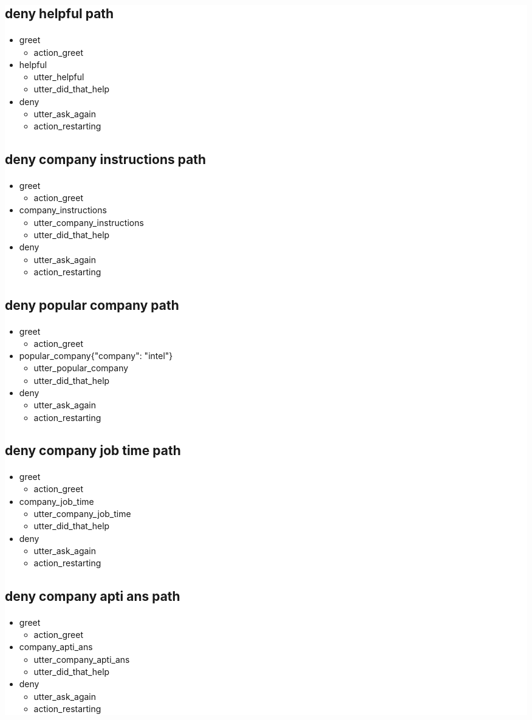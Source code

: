  
 
 
## deny helpful path
* greet
  - action_greet
* helpful
  - utter_helpful
  - utter_did_that_help
* deny
  - utter_ask_again 
  - action_restarting
  


## deny company instructions path
* greet
  - action_greet
* company_instructions
  - utter_company_instructions
  - utter_did_that_help
* deny
  - utter_ask_again 
  - action_restarting 
 
 
 
## deny popular company path
* greet
  - action_greet
* popular_company{"company": "intel"}
  - utter_popular_company
  - utter_did_that_help
* deny
  - utter_ask_again 
  - action_restarting  
  
  
  
## deny company job time path
* greet
  - action_greet
* company_job_time
  - utter_company_job_time
  - utter_did_that_help
* deny
  - utter_ask_again 
  - action_restarting 
 
 
 
## deny company apti ans path
* greet
  - action_greet
* company_apti_ans
  - utter_company_apti_ans
  - utter_did_that_help
* deny
  - utter_ask_again 
  - action_restarting 
 